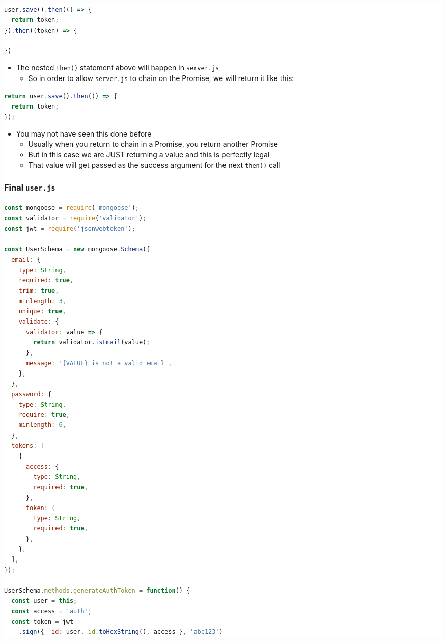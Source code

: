 ```js
user.save().then(() => {
  return token;
}).then((token) => {

})
```

* The nested `then()` statement above will happen in `server.js`
    - So in order to allow `server.js` to chain on the Promise, we will return it like this:

```js
return user.save().then(() => {
  return token;
});
```

* You may not have seen this done before
    - Usually when you return to chain in a Promise, you return another Promise
    - But in this case we are JUST returning a value and this is perfectly legal
    - That value will get passed as the success argument for the next `then()` call

### Final `user.js`
```js
const mongoose = require('mongoose');
const validator = require('validator');
const jwt = require('jsonwebtoken');

const UserSchema = new mongoose.Schema({
  email: {
    type: String,
    required: true,
    trim: true,
    minlength: 3,
    unique: true,
    validate: {
      validator: value => {
        return validator.isEmail(value);
      },
      message: '{VALUE} is not a valid email',
    },
  },
  password: {
    type: String,
    require: true,
    minlength: 6,
  },
  tokens: [
    {
      access: {
        type: String,
        required: true,
      },
      token: {
        type: String,
        required: true,
      },
    },
  ],
});

UserSchema.methods.generateAuthToken = function() {
  const user = this;
  const access = 'auth';
  const token = jwt
    .sign({ _id: user._id.toHexString(), access }, 'abc123')
```